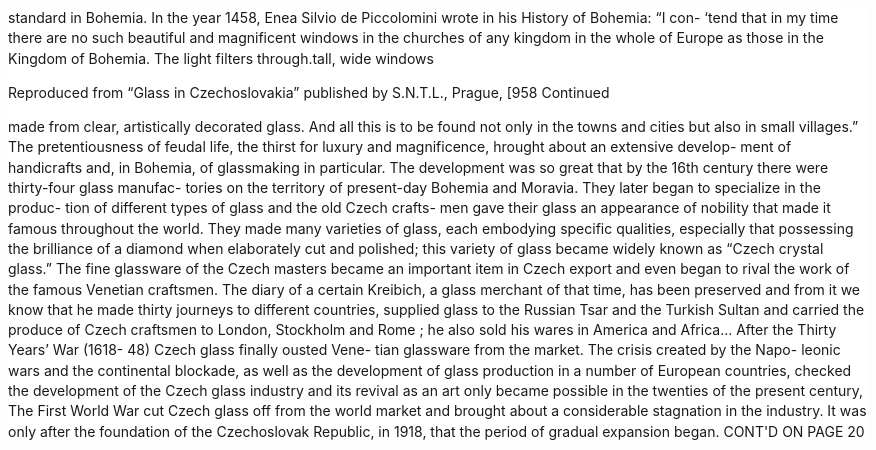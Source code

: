 standard in Bohemia. In the year 1458, Enea Silvio de 
Piccolomini wrote in his History of Bohemia: “I con- 
‘tend that in my time there are no such beautiful and 
magnificent windows in the churches of any kingdom 
in the whole of Europe as those in the Kingdom of 
Bohemia. The light filters through.tall, wide windows 
  
  
  
Reproduced from “Glass in Czechoslovakia” 
published by S.N.T.L., Prague, [958 
Continued 
  
  
made from clear, artistically decorated glass. And all 
this is to be found not only in the towns and cities but 
also in small villages.” 
The pretentiousness of feudal life, the thirst for luxury 
and magnificence, hrought about an extensive develop- 
ment of handicrafts and, in Bohemia, of glassmaking 
in particular. The development was so great that by 
the 16th century there were thirty-four glass manufac- 
tories on the territory of present-day Bohemia and 
Moravia. They later began to specialize in the produc- 
tion of different types of glass and the old Czech crafts- 
men gave their glass an appearance of nobility that 
made it famous throughout the world. They made many 
varieties of glass, each embodying specific qualities, 
especially that possessing the brilliance of a diamond 
when elaborately cut and polished; this variety of glass 
became widely known as “Czech crystal glass.” The 
fine glassware of the Czech masters became an important 
item in Czech export and even began to rival the work 
of the famous Venetian craftsmen. 
The diary of a certain Kreibich, a glass merchant of 
that time, has been preserved and 
from it we know that he made thirty 
journeys to different countries, 
supplied glass to the Russian Tsar 
and the Turkish Sultan and carried 
the produce of Czech craftsmen to 
London, Stockholm and Rome ; he 
also sold his wares in America and 
Africa... 
After the Thirty Years’ War (1618- 
48) Czech glass finally ousted Vene- 
tian glassware from the market. 
The crisis created by the Napo- 
leonic wars and the continental 
blockade, as well as the development 
of glass production in a number of 
European countries, checked the 
development of the Czech glass 
industry and its revival as an art only 
became possible in the twenties of 
the present century, The First 
World War cut Czech glass off from 
the world market and brought about 
a considerable stagnation in the 
industry. It was only after the 
foundation of the Czechoslovak 
Republic, in 1918, that the period of 
gradual expansion began. 
CONT'D ON PAGE 20 
 